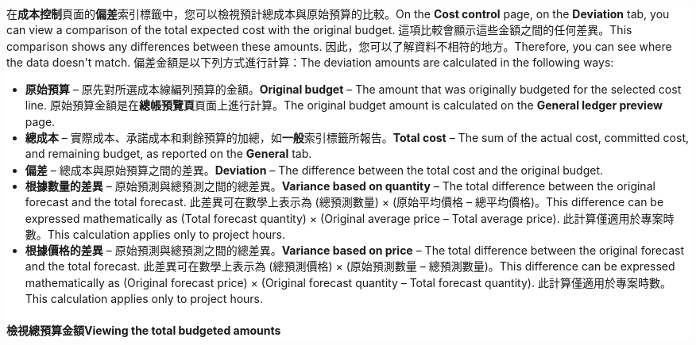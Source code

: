 <span data-ttu-id="4f919-439">在**成本控制**頁面的**偏差**索引標籤中，您可以檢視預計總成本與原始預算的比較。</span><span class="sxs-lookup"><span data-stu-id="4f919-439">On the **Cost control** page, on the **Deviation** tab, you can view a comparison of the total expected cost with the original budget.</span></span> <span data-ttu-id="4f919-440">這項比較會顯示這些金額之間的任何差異。</span><span class="sxs-lookup"><span data-stu-id="4f919-440">This comparison shows any differences between these amounts.</span></span> <span data-ttu-id="4f919-441">因此，您可以了解資料不相符的地方。</span><span class="sxs-lookup"><span data-stu-id="4f919-441">Therefore, you can see where the data doesn't match.</span></span> <span data-ttu-id="4f919-442">偏差金額是以下列方式進行計算：</span><span class="sxs-lookup"><span data-stu-id="4f919-442">The deviation amounts are calculated in the following ways:</span></span>

-   <span data-ttu-id="4f919-443">**原始預算** – 原先對所選成本線編列預算的金額。</span><span class="sxs-lookup"><span data-stu-id="4f919-443">**Original budget** – The amount that was originally budgeted for the selected cost line.</span></span> <span data-ttu-id="4f919-444">原始預算金額是在**總帳預覽頁**頁面上進行計算。</span><span class="sxs-lookup"><span data-stu-id="4f919-444">The original budget amount is calculated on the **General ledger preview** page.</span></span>
-   <span data-ttu-id="4f919-445">**總成本** – 實際成本、承諾成本和剩餘預算的加總，如**一般**索引標籤所報告。</span><span class="sxs-lookup"><span data-stu-id="4f919-445">**Total cost** – The sum of the actual cost, committed cost, and remaining budget, as reported on the **General** tab.</span></span>
-   <span data-ttu-id="4f919-446">**偏差** – 總成本與原始預算之間的差異。</span><span class="sxs-lookup"><span data-stu-id="4f919-446">**Deviation** – The difference between the total cost and the original budget.</span></span>
-   <span data-ttu-id="4f919-447">**根據數量的差異** – 原始預測與總預測之間的總差異。</span><span class="sxs-lookup"><span data-stu-id="4f919-447">**Variance based on quantity** – The total difference between the original forecast and the total forecast.</span></span> <span data-ttu-id="4f919-448">此差異可在數學上表示為 (總預測數量) × (原始平均價格 – 總平均價格)。</span><span class="sxs-lookup"><span data-stu-id="4f919-448">This difference can be expressed mathematically as (Total forecast quantity) × (Original average price – Total average price).</span></span> <span data-ttu-id="4f919-449">此計算僅適用於專案時數。</span><span class="sxs-lookup"><span data-stu-id="4f919-449">This calculation applies only to project hours.</span></span>
-   <span data-ttu-id="4f919-450">**根據價格的差異** – 原始預測與總預測之間的總差異。</span><span class="sxs-lookup"><span data-stu-id="4f919-450">**Variance based on price** – The total difference between the original forecast and the total forecast.</span></span> <span data-ttu-id="4f919-451">此差異可在數學上表示為 (總預測價格) × (原始預測數量 – 總預測數量)。</span><span class="sxs-lookup"><span data-stu-id="4f919-451">This difference can be expressed mathematically as (Original forecast price) × (Original forecast quantity – Total forecast quantity).</span></span> <span data-ttu-id="4f919-452">此計算僅適用於專案時數。</span><span class="sxs-lookup"><span data-stu-id="4f919-452">This calculation applies only to project hours.</span></span>

#### <a name="viewing-the-total-budgeted-amounts"></a><span data-ttu-id="4f919-453">檢視總預算金額</span><span class="sxs-lookup"><span data-stu-id="4f919-453">Viewing the total budgeted amounts</span></span>

